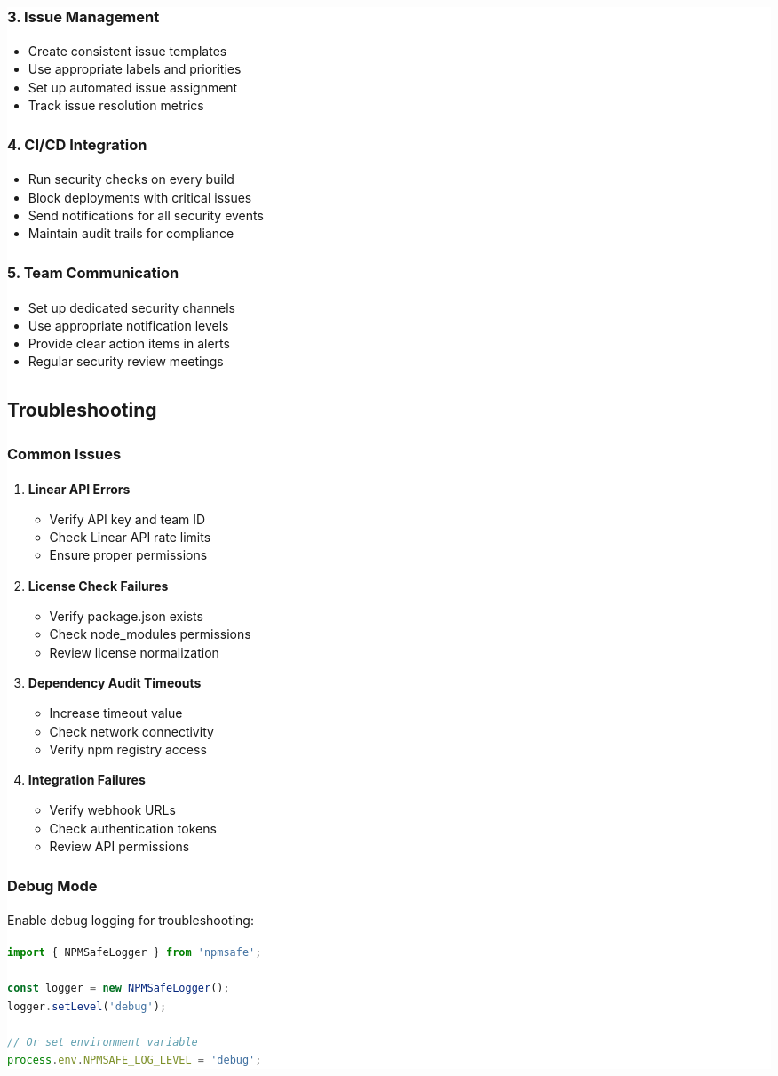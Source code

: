 ### 3. Issue Management

- Create consistent issue templates
- Use appropriate labels and priorities
- Set up automated issue assignment
- Track issue resolution metrics

### 4. CI/CD Integration

- Run security checks on every build
- Block deployments with critical issues
- Send notifications for all security events
- Maintain audit trails for compliance

### 5. Team Communication

- Set up dedicated security channels
- Use appropriate notification levels
- Provide clear action items in alerts
- Regular security review meetings

## Troubleshooting

### Common Issues

1. **Linear API Errors**
   - Verify API key and team ID
   - Check Linear API rate limits
   - Ensure proper permissions

2. **License Check Failures**
   - Verify package.json exists
   - Check node_modules permissions
   - Review license normalization

3. **Dependency Audit Timeouts**
   - Increase timeout value
   - Check network connectivity
   - Verify npm registry access

4. **Integration Failures**
   - Verify webhook URLs
   - Check authentication tokens
   - Review API permissions

### Debug Mode

Enable debug logging for troubleshooting:

```javascript
import { NPMSafeLogger } from 'npmsafe';

const logger = new NPMSafeLogger();
logger.setLevel('debug');

// Or set environment variable
process.env.NPMSAFE_LOG_LEVEL = 'debug';
```
